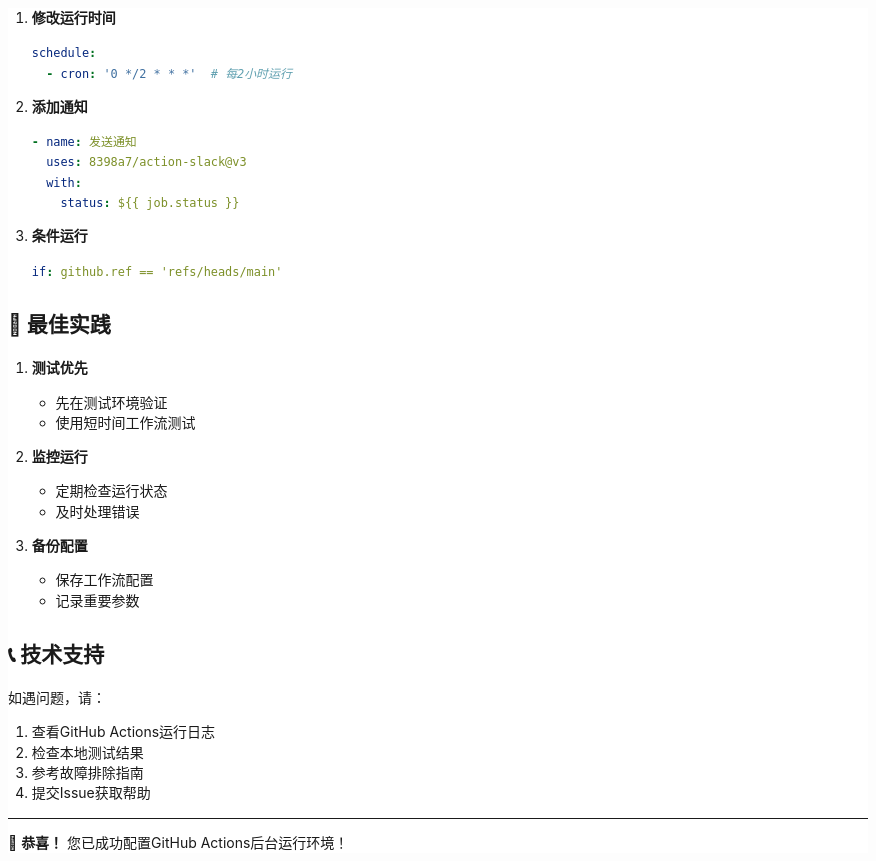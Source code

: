 1. **修改运行时间**
   ```yaml
   schedule:
     - cron: '0 */2 * * *'  # 每2小时运行
   ```

2. **添加通知**
   ```yaml
   - name: 发送通知
     uses: 8398a7/action-slack@v3
     with:
       status: ${{ job.status }}
   ```

3. **条件运行**
   ```yaml
   if: github.ref == 'refs/heads/main'
   ```

## 🎯 最佳实践

1. **测试优先**
   - 先在测试环境验证
   - 使用短时间工作流测试

2. **监控运行**
   - 定期检查运行状态
   - 及时处理错误

3. **备份配置**
   - 保存工作流配置
   - 记录重要参数

## 📞 技术支持

如遇问题，请：
1. 查看GitHub Actions运行日志
2. 检查本地测试结果
3. 参考故障排除指南
4. 提交Issue获取帮助

---

🎉 **恭喜！** 您已成功配置GitHub Actions后台运行环境！
